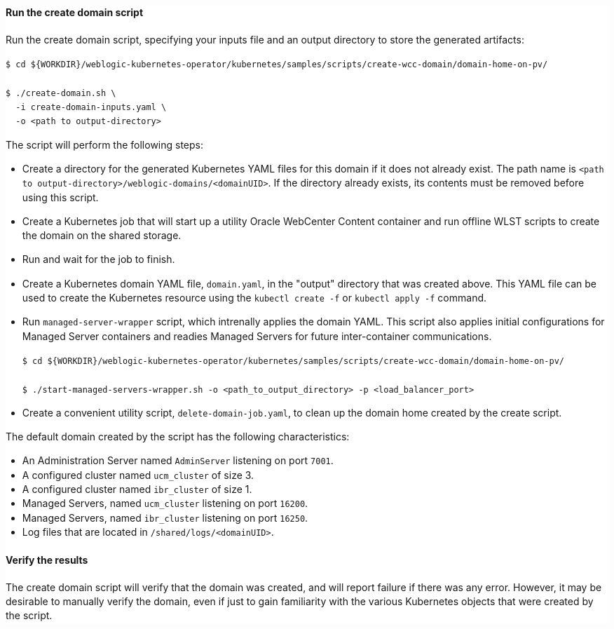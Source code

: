 #### Run the create domain script

Run the create domain script, specifying your inputs file and an output directory to store the
generated artifacts:

```
$ cd ${WORKDIR}/weblogic-kubernetes-operator/kubernetes/samples/scripts/create-wcc-domain/domain-home-on-pv/

$ ./create-domain.sh \
  -i create-domain-inputs.yaml \
  -o <path to output-directory>
```

The script will perform the following steps:

* Create a directory for the generated Kubernetes YAML files for this domain if it does not
  already exist.  The path name is `<path to output-directory>/weblogic-domains/<domainUID>`.
  If the directory already exists, its contents must be removed before using this script.
* Create a Kubernetes job that will start up a utility Oracle WebCenter Content container and run
  offline WLST scripts to create the domain on the shared storage.
* Run and wait for the job to finish.
* Create a Kubernetes domain YAML file, `domain.yaml`, in the "output" directory that was created above.
  This YAML file can be used to create the Kubernetes resource using the `kubectl create -f`
  or `kubectl apply -f` command. 
* Run `managed-server-wrapper` script, which intrenally applies the domain YAML. This script also applies initial 
  configurations for Managed Server containers and readies Managed Servers for future inter-container communications.

    ```
    $ cd ${WORKDIR}/weblogic-kubernetes-operator/kubernetes/samples/scripts/create-wcc-domain/domain-home-on-pv/

    $ ./start-managed-servers-wrapper.sh -o <path_to_output_directory> -p <load_balancer_port>
    ```

* Create a convenient utility script, `delete-domain-job.yaml`, to clean up the domain home
  created by the create script.



The default domain created by the script has the following characteristics:

* An Administration Server named `AdminServer` listening on port `7001`.
* A configured cluster named `ucm_cluster` of size 3.
* A configured cluster named `ibr_cluster` of size 1.
* Managed Servers, named `ucm_cluster` listening on port `16200`.
* Managed Servers, named `ibr_cluster` listening on port `16250`.
* Log files that are located in `/shared/logs/<domainUID>`.

#### Verify the results

The create domain script will verify that the domain was created, and will report failure if there was any error.
However, it may be desirable to manually verify the domain, even if just to gain familiarity with the
various Kubernetes objects that were created by the script.
